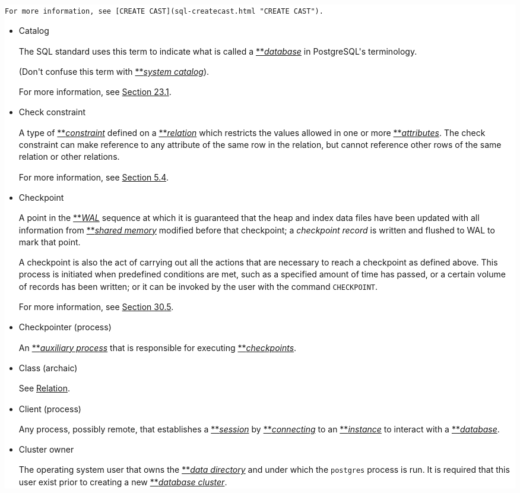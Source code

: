     For more information, see [CREATE CAST](sql-createcast.html "CREATE CAST").

* Catalog

    The SQL standard uses this term to indicate what is called a [**](glossary.html#GLOSSARY-DATABASE)*[database](glossary.html#GLOSSARY-DATABASE "Database")* in PostgreSQL's terminology.

    (Don't confuse this term with [**](glossary.html#GLOSSARY-SYSTEM-CATALOG)*[system catalog](glossary.html#GLOSSARY-SYSTEM-CATALOG "System catalog")*).

    For more information, see [Section 23.1](manage-ag-overview.html "23.1. Overview").

* Check constraint

    A type of [**](glossary.html#GLOSSARY-CONSTRAINT)*[constraint](glossary.html#GLOSSARY-CONSTRAINT "Constraint")* defined on a [**](glossary.html#GLOSSARY-RELATION)*[relation](glossary.html#GLOSSARY-RELATION "Relation")* which restricts the values allowed in one or more [**](glossary.html#GLOSSARY-ATTRIBUTE)*[attributes](glossary.html#GLOSSARY-ATTRIBUTE "Attribute")*. The check constraint can make reference to any attribute of the same row in the relation, but cannot reference other rows of the same relation or other relations.

    For more information, see [Section 5.4](ddl-constraints.html "5.4. Constraints").

* Checkpoint

    A point in the [**](glossary.html#GLOSSARY-WAL)*[WAL](glossary.html#GLOSSARY-WAL "Write-ahead log")* sequence at which it is guaranteed that the heap and index data files have been updated with all information from [**](glossary.html#GLOSSARY-SHARED-MEMORY)*[shared memory](glossary.html#GLOSSARY-SHARED-MEMORY "Shared memory")* modified before that checkpoint; a *checkpoint record* is written and flushed to WAL to mark that point.

    A checkpoint is also the act of carrying out all the actions that are necessary to reach a checkpoint as defined above. This process is initiated when predefined conditions are met, such as a specified amount of time has passed, or a certain volume of records has been written; or it can be invoked by the user with the command `CHECKPOINT`.

    For more information, see [Section 30.5](wal-configuration.html "30.5. WAL Configuration").

* Checkpointer (process)

    An [**](glossary.html#GLOSSARY-AUXILIARY-PROC)*[auxiliary process](glossary.html#GLOSSARY-AUXILIARY-PROC "Auxiliary process")* that is responsible for executing [**](glossary.html#GLOSSARY-CHECKPOINT)*[checkpoints](glossary.html#GLOSSARY-CHECKPOINT "Checkpoint")*.

* Class (archaic)

    See [Relation](glossary.html#GLOSSARY-RELATION).

* Client (process)

    Any process, possibly remote, that establishes a [**](glossary.html#GLOSSARY-SESSION)*[session](glossary.html#GLOSSARY-SESSION "Session")* by [**](glossary.html#GLOSSARY-CONNECTION)*[connecting](glossary.html#GLOSSARY-CONNECTION "Connection")* to an [**](glossary.html#GLOSSARY-INSTANCE)*[instance](glossary.html#GLOSSARY-INSTANCE "Instance")* to interact with a [**](glossary.html#GLOSSARY-DATABASE)*[database](glossary.html#GLOSSARY-DATABASE "Database")*.

* Cluster owner

    The operating system user that owns the [**](glossary.html#GLOSSARY-DATA-DIRECTORY)*[data directory](glossary.html#GLOSSARY-DATA-DIRECTORY "Data directory")* and under which the `postgres` process is run. It is required that this user exist prior to creating a new [**](glossary.html#GLOSSARY-DB-CLUSTER)*[database cluster](glossary.html#GLOSSARY-DB-CLUSTER "Database cluster")*.
